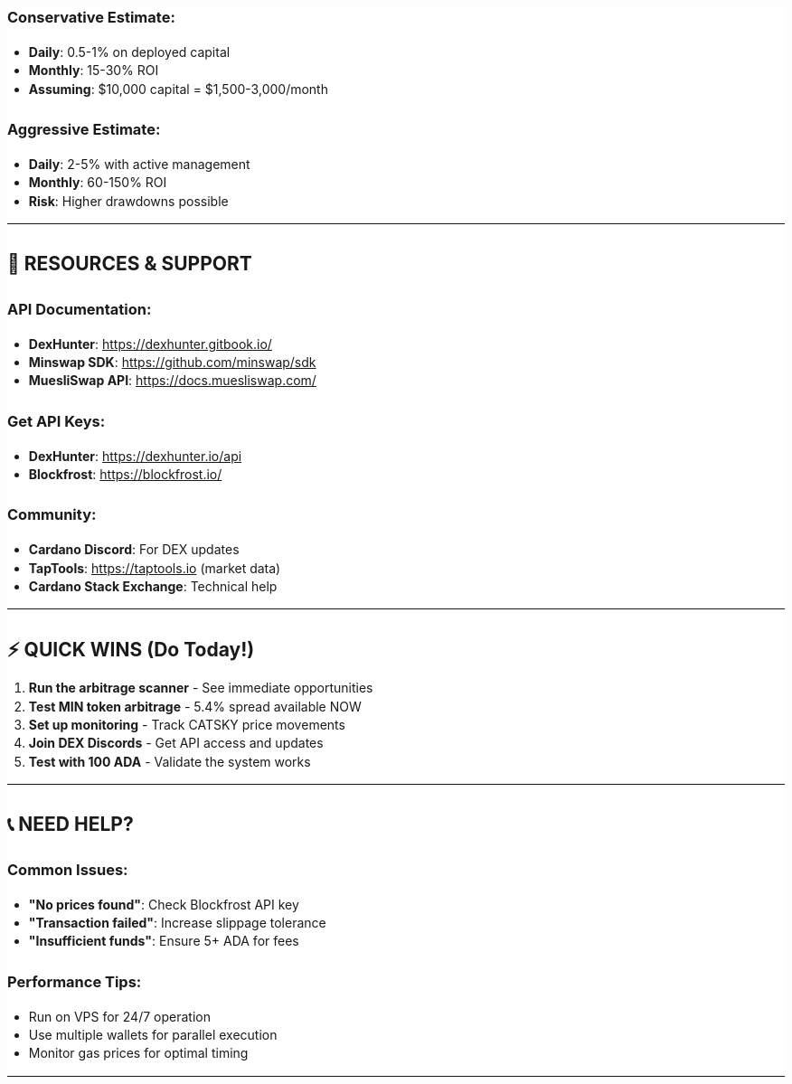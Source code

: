 ### Conservative Estimate:
- **Daily**: 0.5-1% on deployed capital
- **Monthly**: 15-30% ROI
- **Assuming**: $10,000 capital = $1,500-3,000/month

### Aggressive Estimate:
- **Daily**: 2-5% with active management
- **Monthly**: 60-150% ROI
- **Risk**: Higher drawdowns possible

---

## 🔗 RESOURCES & SUPPORT

### API Documentation:
- **DexHunter**: https://dexhunter.gitbook.io/
- **Minswap SDK**: https://github.com/minswap/sdk
- **MuesliSwap API**: https://docs.muesliswap.com/

### Get API Keys:
- **DexHunter**: https://dexhunter.io/api
- **Blockfrost**: https://blockfrost.io/

### Community:
- **Cardano Discord**: For DEX updates
- **TapTools**: https://taptools.io (market data)
- **Cardano Stack Exchange**: Technical help

---

## ⚡ QUICK WINS (Do Today!)

1. **Run the arbitrage scanner** - See immediate opportunities
2. **Test MIN token arbitrage** - 5.4% spread available NOW
3. **Set up monitoring** - Track CATSKY price movements
4. **Join DEX Discords** - Get API access and updates
5. **Test with 100 ADA** - Validate the system works

---

## 📞 NEED HELP?

### Common Issues:
- **"No prices found"**: Check Blockfrost API key
- **"Transaction failed"**: Increase slippage tolerance
- **"Insufficient funds"**: Ensure 5+ ADA for fees

### Performance Tips:
- Run on VPS for 24/7 operation
- Use multiple wallets for parallel execution
- Monitor gas prices for optimal timing

---